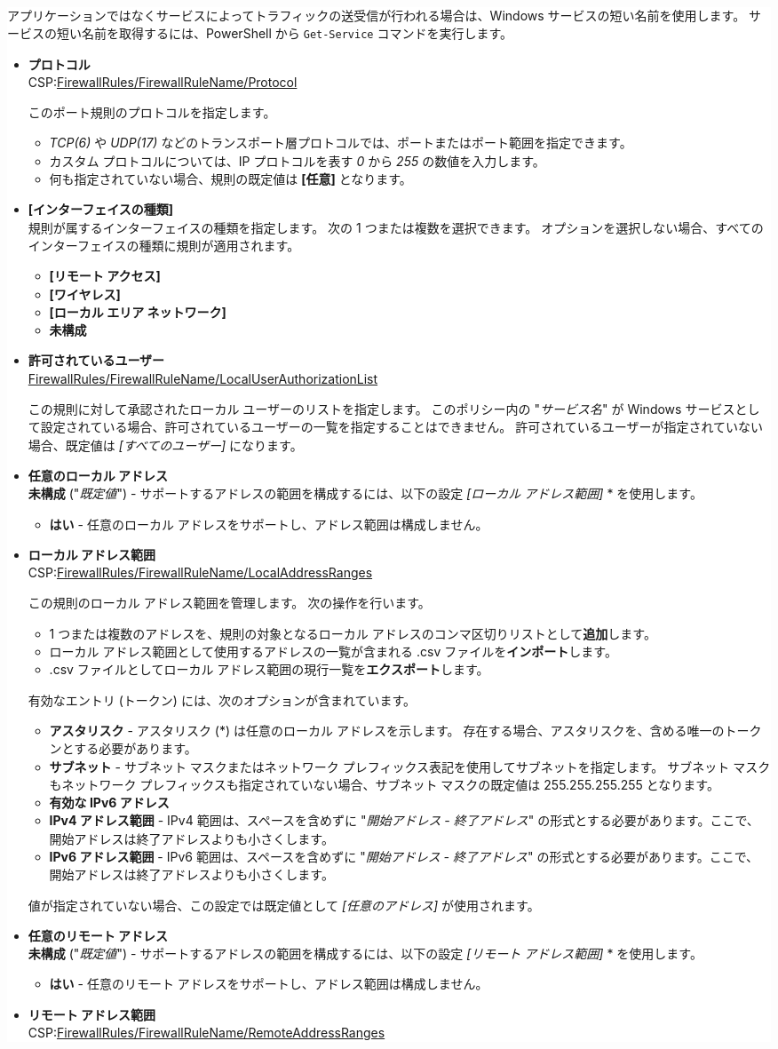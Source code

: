   アプリケーションではなくサービスによってトラフィックの送受信が行われる場合は、Windows サービスの短い名前を使用します。 サービスの短い名前を取得するには、PowerShell から `Get-Service` コマンドを実行します。

- **プロトコル**  
  CSP:[FirewallRules/FirewallRuleName/Protocol](/windows/client-management/mdm/firewall-csp#protocol)

  このポート規則のプロトコルを指定します。
  - *TCP(6)* や *UDP(17)* などのトランスポート層プロトコルでは、ポートまたはポート範囲を指定できます。
  - カスタム プロトコルについては、IP プロトコルを表す *0* から *255* の数値を入力します。
  - 何も指定されていない場合、規則の既定値は **[任意]** となります。

- **[インターフェイスの種類]**  
  規則が属するインターフェイスの種類を指定します。 次の 1 つまたは複数を選択できます。 オプションを選択しない場合、すべてのインターフェイスの種類に規則が適用されます。
  - **[リモート アクセス]**
  - **[ワイヤレス]**
  - **[ローカル エリア ネットワーク]**
  - **未構成**

- **許可されているユーザー**  
  [FirewallRules/FirewallRuleName/LocalUserAuthorizationList](/windows/client-management/mdm/firewall-csp#localuserauthorizedlist)

  この規則に対して承認されたローカル ユーザーのリストを指定します。 このポリシー内の "*サービス名*" が Windows サービスとして設定されている場合、許可されているユーザーの一覧を指定することはできません。 許可されているユーザーが指定されていない場合、既定値は *[すべてのユーザー]* になります。

- **任意のローカル アドレス**  
  **未構成** ("*既定値*") - サポートするアドレスの範囲を構成するには、以下の設定 *[ローカル アドレス範囲]* * を使用します。
  - **はい** - 任意のローカル アドレスをサポートし、アドレス範囲は構成しません。

- **ローカル アドレス範囲**  
  CSP:[FirewallRules/FirewallRuleName/LocalAddressRanges](/windows/client-management/mdm/firewall-csp#localaddressranges)  

  この規則のローカル アドレス範囲を管理します。 次の操作を行います。
  - 1 つまたは複数のアドレスを、規則の対象となるローカル アドレスのコンマ区切りリストとして**追加**します。
  - ローカル アドレス範囲として使用するアドレスの一覧が含まれる .csv ファイルを**インポート**します。
  - .csv ファイルとしてローカル アドレス範囲の現行一覧を**エクスポート**します。

  有効なエントリ (トークン) には、次のオプションが含まれています。
  - **アスタリスク** - アスタリスク (\*) は任意のローカル アドレスを示します。 存在する場合、アスタリスクを、含める唯一のトークンとする必要があります。
  - **サブネット** - サブネット マスクまたはネットワーク プレフィックス表記を使用してサブネットを指定します。 サブネット マスクもネットワーク プレフィックスも指定されていない場合、サブネット マスクの既定値は 255.255.255.255 となります。
  - **有効な IPv6 アドレス**
  - **IPv4 アドレス範囲** - IPv4 範囲は、スペースを含めずに "*開始アドレス - 終了アドレス*" の形式とする必要があります。ここで、開始アドレスは終了アドレスよりも小さくします。
  - **IPv6 アドレス範囲** - IPv6 範囲は、スペースを含めずに "*開始アドレス - 終了アドレス*" の形式とする必要があります。ここで、開始アドレスは終了アドレスよりも小さくします。

  値が指定されていない場合、この設定では既定値として *[任意のアドレス]* が使用されます。

- **任意のリモート アドレス**  
  **未構成** ("*既定値*") - サポートするアドレスの範囲を構成するには、以下の設定 *[リモート アドレス範囲]* * を使用します。
  - **はい** - 任意のリモート アドレスをサポートし、アドレス範囲は構成しません。

- **リモート アドレス範囲**  
  CSP:[FirewallRules/FirewallRuleName/RemoteAddressRanges](/windows/client-management/mdm/firewall-csp#remoteaddressranges)  
